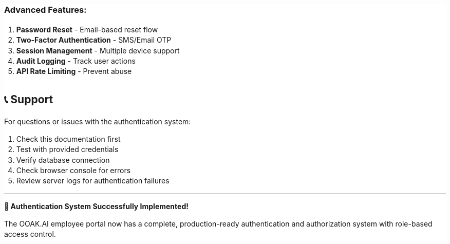 ### **Advanced Features:**
1. **Password Reset** - Email-based reset flow
2. **Two-Factor Authentication** - SMS/Email OTP
3. **Session Management** - Multiple device support
4. **Audit Logging** - Track user actions
5. **API Rate Limiting** - Prevent abuse

## 📞 **Support**

For questions or issues with the authentication system:
1. Check this documentation first
2. Test with provided credentials
3. Verify database connection
4. Check browser console for errors
5. Review server logs for authentication failures

---

**🎉 Authentication System Successfully Implemented!**

The OOAK.AI employee portal now has a complete, production-ready authentication and authorization system with role-based access control. 